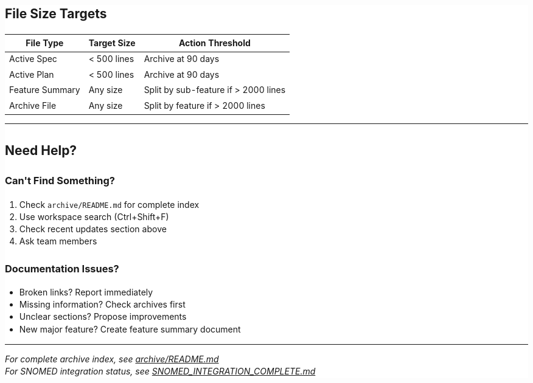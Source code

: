
## File Size Targets

| File Type | Target Size | Action Threshold |
|-----------|-------------|------------------|
| Active Spec | < 500 lines | Archive at 90 days |
| Active Plan | < 500 lines | Archive at 90 days |
| Feature Summary | Any size | Split by sub-feature if > 2000 lines |
| Archive File | Any size | Split by feature if > 2000 lines |

---

## Need Help?

### Can't Find Something?
1. Check `archive/README.md` for complete index
2. Use workspace search (Ctrl+Shift+F)
3. Check recent updates section above
4. Ask team members

### Documentation Issues?
- Broken links? Report immediately
- Missing information? Check archives first
- Unclear sections? Propose improvements
- New major feature? Create feature summary document

---

*For complete archive index, see [archive/README.md](archive/README.md)*  
*For SNOMED integration status, see [SNOMED_INTEGRATION_COMPLETE.md](SNOMED_INTEGRATION_COMPLETE.md)*
